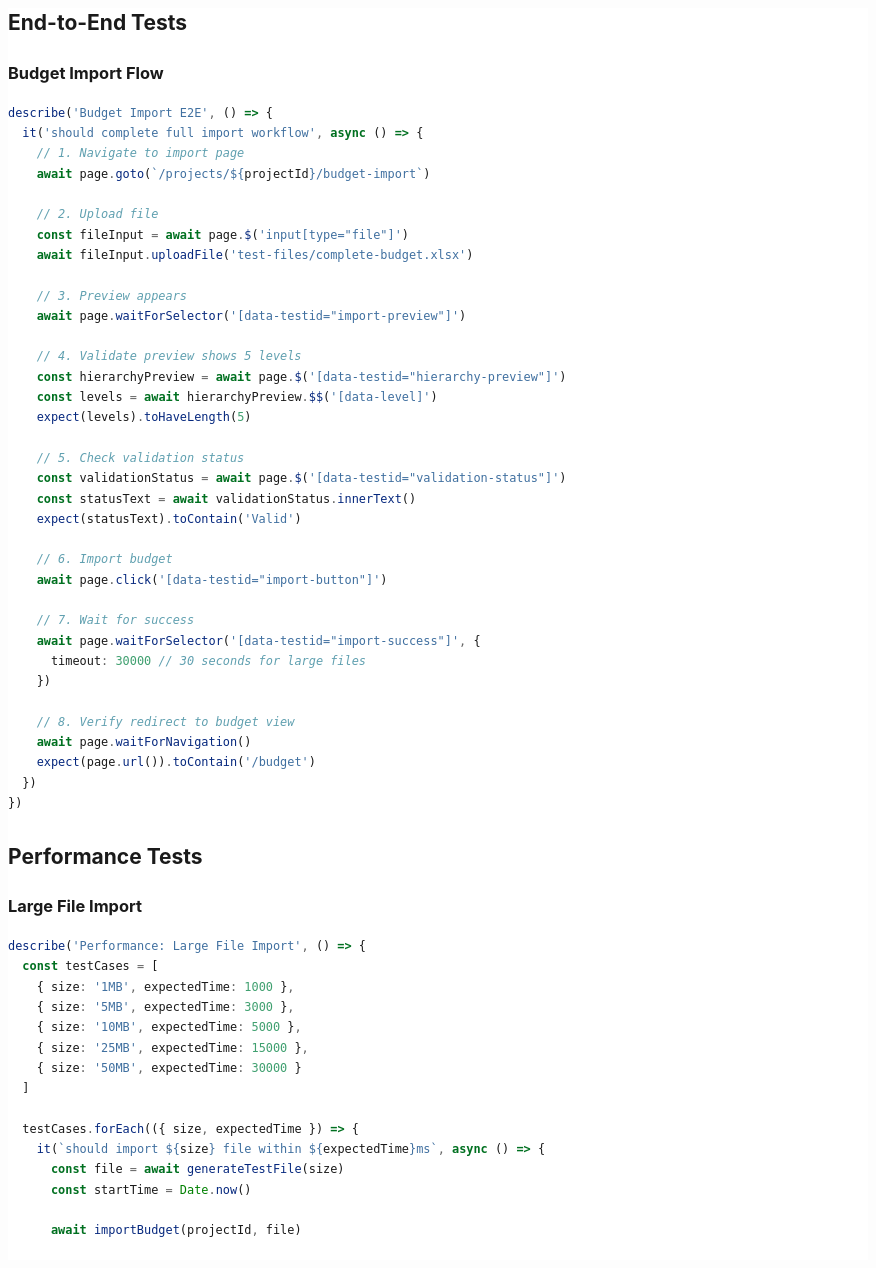 ## End-to-End Tests

### Budget Import Flow

```typescript
describe('Budget Import E2E', () => {
  it('should complete full import workflow', async () => {
    // 1. Navigate to import page
    await page.goto(`/projects/${projectId}/budget-import`)
    
    // 2. Upload file
    const fileInput = await page.$('input[type="file"]')
    await fileInput.uploadFile('test-files/complete-budget.xlsx')
    
    // 3. Preview appears
    await page.waitForSelector('[data-testid="import-preview"]')
    
    // 4. Validate preview shows 5 levels
    const hierarchyPreview = await page.$('[data-testid="hierarchy-preview"]')
    const levels = await hierarchyPreview.$$('[data-level]')
    expect(levels).toHaveLength(5)
    
    // 5. Check validation status
    const validationStatus = await page.$('[data-testid="validation-status"]')
    const statusText = await validationStatus.innerText()
    expect(statusText).toContain('Valid')
    
    // 6. Import budget
    await page.click('[data-testid="import-button"]')
    
    // 7. Wait for success
    await page.waitForSelector('[data-testid="import-success"]', {
      timeout: 30000 // 30 seconds for large files
    })
    
    // 8. Verify redirect to budget view
    await page.waitForNavigation()
    expect(page.url()).toContain('/budget')
  })
})
```

## Performance Tests

### Large File Import

```typescript
describe('Performance: Large File Import', () => {
  const testCases = [
    { size: '1MB', expectedTime: 1000 },
    { size: '5MB', expectedTime: 3000 },
    { size: '10MB', expectedTime: 5000 },
    { size: '25MB', expectedTime: 15000 },
    { size: '50MB', expectedTime: 30000 }
  ]

  testCases.forEach(({ size, expectedTime }) => {
    it(`should import ${size} file within ${expectedTime}ms`, async () => {
      const file = await generateTestFile(size)
      const startTime = Date.now()
      
      await importBudget(projectId, file)
      
```